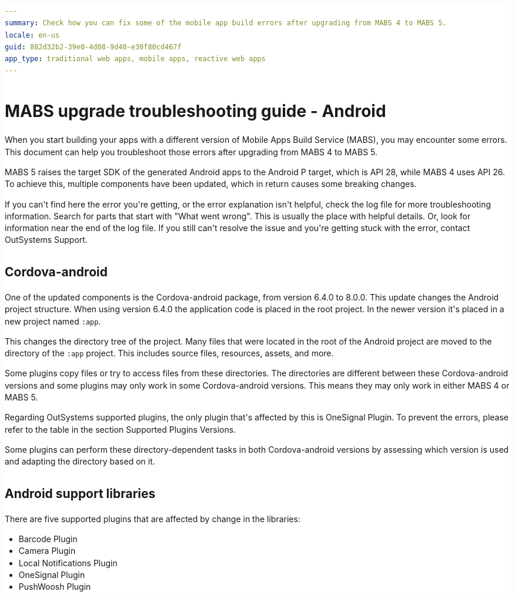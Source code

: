 ```yaml
---
summary: Check how you can fix some of the mobile app build errors after upgrading from MABS 4 to MABS 5.
locale: en-us
guid: 882d32b2-39e0-4d08-9d40-e30f80cd467f
app_type: traditional web apps, mobile apps, reactive web apps
---
```



# MABS upgrade troubleshooting guide - Android

When you start building your apps with a different version of Mobile Apps Build Service (MABS), you may encounter some errors. This document can help you troubleshoot those errors after upgrading from MABS 4 to MABS 5.

MABS 5 raises the target SDK of the generated Android apps to the Android P target, which is API 28, while MABS 4 uses API 26. To achieve this, multiple components have been updated, which in return causes some breaking changes.

If you can't find here the error you're getting, or the error explanation isn't helpful, check the log file for more troubleshooting information. Search for parts that start with "What went wrong". This is usually the place with helpful details. Or, look for information near the end of the log file. If you still can't resolve the issue and you're getting stuck with the error, contact OutSystems Support.

## Cordova-android

One of the updated components is the Cordova-android package, from version 6.4.0 to 8.0.0. This update changes the Android project structure. When using version 6.4.0 the application code is placed in the root project. In the newer version it's placed in a new project named `:app`.

This changes the directory tree of the project. Many files that were located in the root of the Android project are moved to the directory of the `:app` project. This includes source files, resources, assets, and more.

Some plugins copy files or try to access files from these directories. The directories are different between these Cordova-android versions and some plugins may only work in some Cordova-android versions. This means they may only work in either MABS 4 or MABS 5.

Regarding OutSystems supported plugins, the only plugin that's affected by this is OneSignal Plugin. To prevent the errors, please refer to the table in the section Supported Plugins Versions.

Some plugins can perform these directory-dependent tasks in both Cordova-android versions by assessing which version is used and adapting the directory based on it.

## Android support libraries

There are five supported plugins that are affected by change in the libraries:

* Barcode Plugin
* Camera Plugin
* Local Notifications Plugin
* OneSignal Plugin
* PushWoosh Plugin

